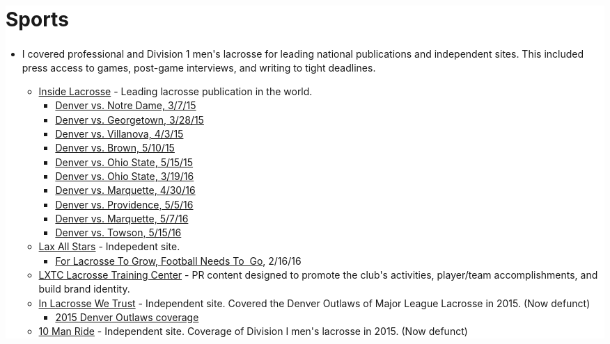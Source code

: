 </ul>

# Sports
<ul>
<li>I covered professional and Division 1 men's lacrosse for leading national publications and independent sites. This included press access to games, post-game interviews, and writing to tight deadlines.</li>
<ul>
<li><a title="Inside Lacrosse" href="http://www.insidelacrosse.com/author/Jason-Myers" target="_blank" rel="noopener noreferrer">Inside Lacrosse</a> - Leading lacrosse publication in the world.
<ul>
<li><a title="Denver/Notre Dame game coverage, March 7, 2015" href="http://www.insidelacrosse.com/article/photos-reaction-no-4-denver-11-no-3-notre-dame-10-ot/31171" target="_blank" rel="noopener noreferrer">Denver vs. Notre Dame, 3/7/15</a></li>
<li><a title="Denver/Georgetown game coverage, March 28, 2015" href="http://www.insidelacrosse.com/article/photos-reaction-no-5-denver-19-no-14-georgetown-7/31469" target="_blank" rel="noopener noreferrer">Denver vs. Georgetown, 3/28/15</a></li>
<li><a title="Denver/Villanova game coverage, April 3, 2015" href="http://www.insidelacrosse.com/article/reaction-post-game-no-4-denver-15-villanova-4/31558" target="_blank" rel="noopener noreferrer">Denver vs. Villanova, 4/3/15</a></li>
<li><a href="http://www.insidelacrosse.com/article/reaction-photos-no-4-denver-15-brown-9-in-ncaa-first-round/32075">Denver vs. Brown, 5/10/15</a></li>
<li><a title="Denver NCAA Quarterfinal vs. Ohio State, 5/15/15" href="http://www.insidelacrosse.com/article/reaction-photos-denver-15-ohio-state-13-in-ncaa-quarters/32148" target="_blank" rel="noopener noreferrer">Denver vs. Ohio State, 5/15/15</a></li>
<li><a href="http://www.insidelacrosse.com/article/photos-highlights-analysis-no-1-denver-keeps-pressure-on-late-in-win-vs-ohio-state/34411">Denver vs. Ohio State, 3/19/16</a></li>
<li><a href="http://www.insidelacrosse.com/article/analysis-baptiste-sparks-denver-against-marquette-for-big-east-regular-season-title/34975">Denver vs. Marquette, 4/30/16</a></li>
<li><a href="http://www.insidelacrosse.com/article/sector-spdrs-may-madness-denver-cruises-to-big-east-final/35075">Denver vs. Providence, 5/5/16</a></li>
<li><a href="http://www.insidelacrosse.com/article/sector-spdrs-may-madness-marquette-stuns-denver-for-big-east-title/35100">Denver vs. Marquette, 5/7/16</a></li>
<li><a href="http://www.insidelacrosse.com/article/sector-spdrs-may-madness-inside-towson-s-surprising-10-9-upset-of-denver/35236">Denver vs. Towson, 5/15/16</a></li>
</ul>
</li>
<li><a href="http://www.laxallstars.com">Lax All Stars</a> - Indepedent site.
<ul>
<li><a href="http://laxallstars.com/for-lacrosse-to-grow-football-needs-to-go/">For Lacrosse To Grow, Football Needs To  Go</a>, 2/16/16</li>
</ul>
</li>
<li><a title="LXTC Articles" href="https://web.archive.org/web/20161109191424/https://www.lxtclacrosse.com/articles/" target="_blank" rel="noopener noreferrer">LXTC Lacrosse Training Center</a> - PR content designed to promote the club's activities, player/team accomplishments, and build brand identity.</li>
<li><a title="Jason Myers' articles on ILWT" href="https://web.archive.org/web/20150906043653/http://inlacrossewetrust.com/author/jason-myers/" target="_blank" rel="noopener noreferrer">In Lacrosse We Trust</a> - Independent site. Covered the Denver Outlaws of Major League Lacrosse in 2015. (Now defunct)
<ul>
<li><a href="https://web.archive.org/web/20150906043653/http://inlacrossewetrust.com/author/jason-myers/" target="_blank" rel="noopener noreferrer">2015 Denver Outlaws coverage</a></li>
</ul>
</li>
<li><a title="10 Man Ride - Patriot League coverage" href="https://web.archive.org/web/20150811044714/http://10manride.com/category/jason-myers/" target="_blank" rel="noopener noreferrer">10 Man Ride</a> - Independent site. Coverage of Division I men's lacrosse in 2015. (Now defunct)
<ul>